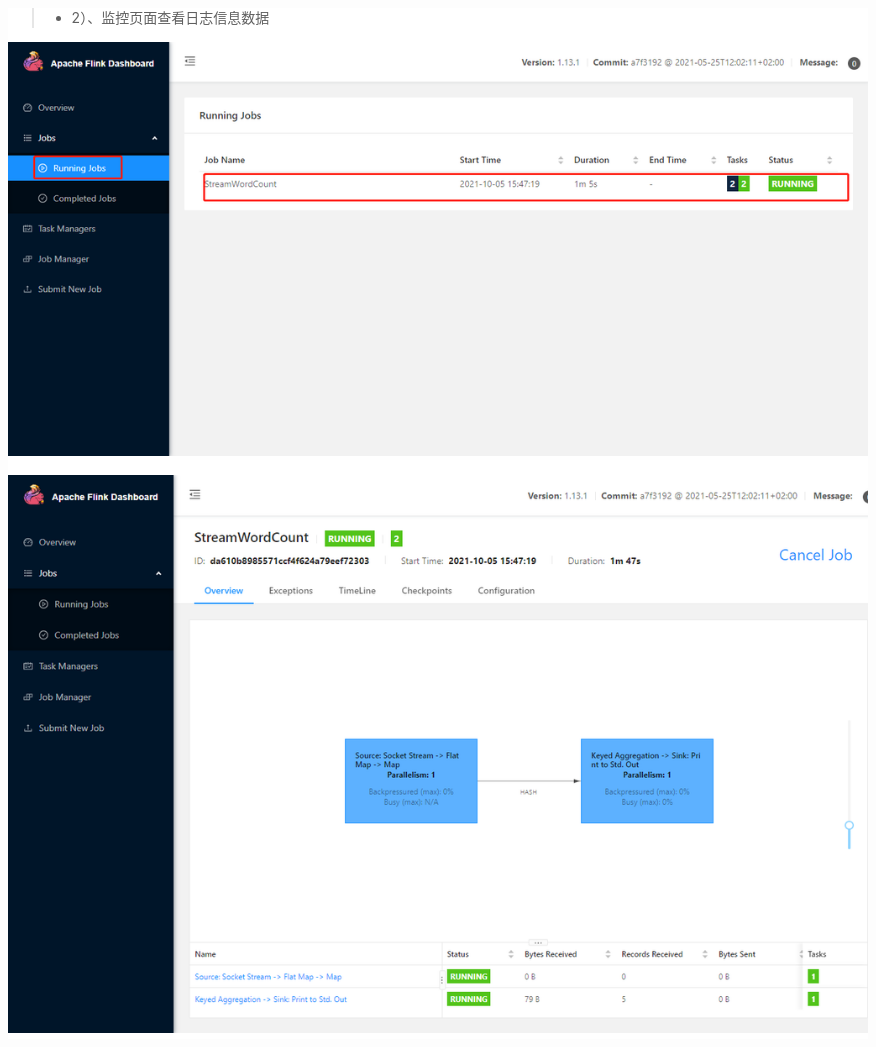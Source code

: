 

> - 2）、监控页面查看日志信息数据

![1633420117287](Flink基础入门/1633420117287.png)



![1633420180093](Flink基础入门/1633420180093.png)
